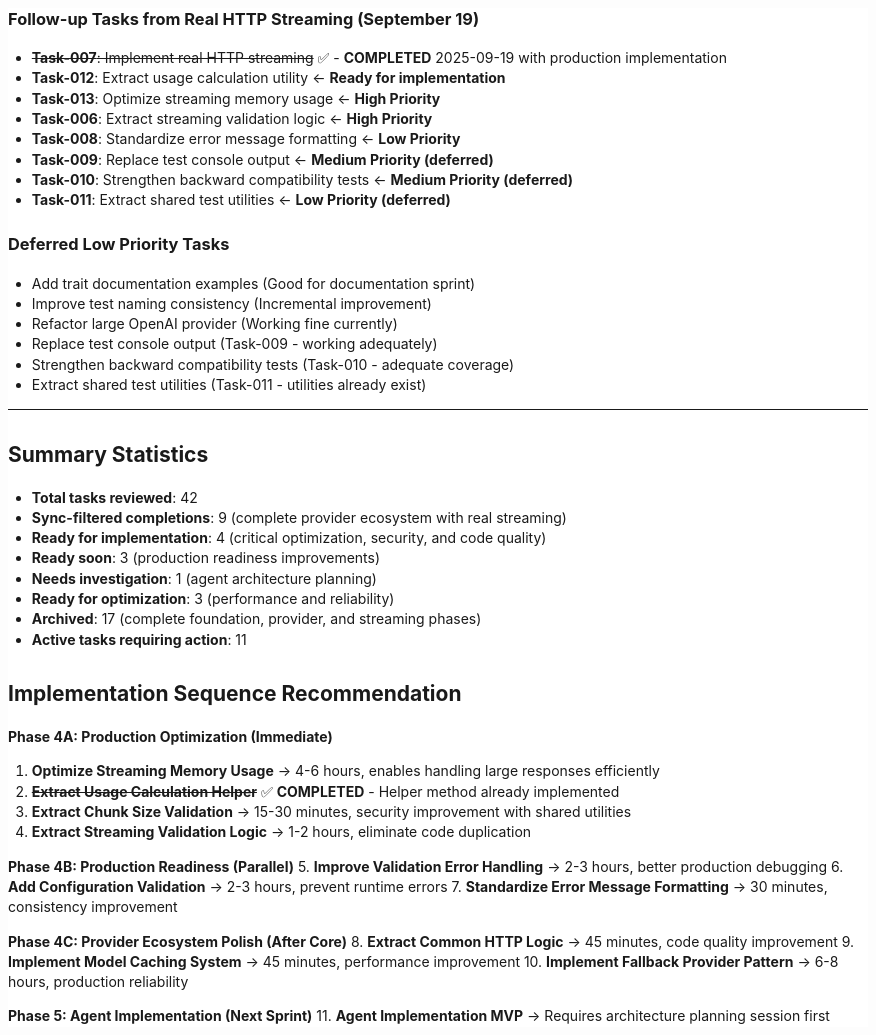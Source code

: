 ### Follow-up Tasks from Real HTTP Streaming (September 19)
- ~~**Task-007**: Implement real HTTP streaming~~ ✅ - **COMPLETED** 2025-09-19 with production implementation
- **Task-012**: Extract usage calculation utility ← **Ready for implementation**
- **Task-013**: Optimize streaming memory usage ← **High Priority**
- **Task-006**: Extract streaming validation logic ← **High Priority**
- **Task-008**: Standardize error message formatting ← **Low Priority**
- **Task-009**: Replace test console output ← **Medium Priority (deferred)**
- **Task-010**: Strengthen backward compatibility tests ← **Medium Priority (deferred)**
- **Task-011**: Extract shared test utilities ← **Low Priority (deferred)**

### Deferred Low Priority Tasks
- Add trait documentation examples (Good for documentation sprint)
- Improve test naming consistency (Incremental improvement)
- Refactor large OpenAI provider (Working fine currently)
- Replace test console output (Task-009 - working adequately)
- Strengthen backward compatibility tests (Task-010 - adequate coverage)
- Extract shared test utilities (Task-011 - utilities already exist)

---

## Summary Statistics
- **Total tasks reviewed**: 42
- **Sync-filtered completions**: 9 (complete provider ecosystem with real streaming)
- **Ready for implementation**: 4 (critical optimization, security, and code quality)
- **Ready soon**: 3 (production readiness improvements)
- **Needs investigation**: 1 (agent architecture planning)
- **Ready for optimization**: 3 (performance and reliability)
- **Archived**: 17 (complete foundation, provider, and streaming phases)
- **Active tasks requiring action**: 11

## Implementation Sequence Recommendation

**Phase 4A: Production Optimization (Immediate)**
1. **Optimize Streaming Memory Usage** → 4-6 hours, enables handling large responses efficiently
2. ~~**Extract Usage Calculation Helper**~~ ✅ **COMPLETED** - Helper method already implemented
3. **Extract Chunk Size Validation** → 15-30 minutes, security improvement with shared utilities
4. **Extract Streaming Validation Logic** → 1-2 hours, eliminate code duplication

**Phase 4B: Production Readiness (Parallel)**
5. **Improve Validation Error Handling** → 2-3 hours, better production debugging
6. **Add Configuration Validation** → 2-3 hours, prevent runtime errors
7. **Standardize Error Message Formatting** → 30 minutes, consistency improvement

**Phase 4C: Provider Ecosystem Polish (After Core)**
8. **Extract Common HTTP Logic** → 45 minutes, code quality improvement
9. **Implement Model Caching System** → 45 minutes, performance improvement
10. **Implement Fallback Provider Pattern** → 6-8 hours, production reliability

**Phase 5: Agent Implementation (Next Sprint)**
11. **Agent Implementation MVP** → Requires architecture planning session first
